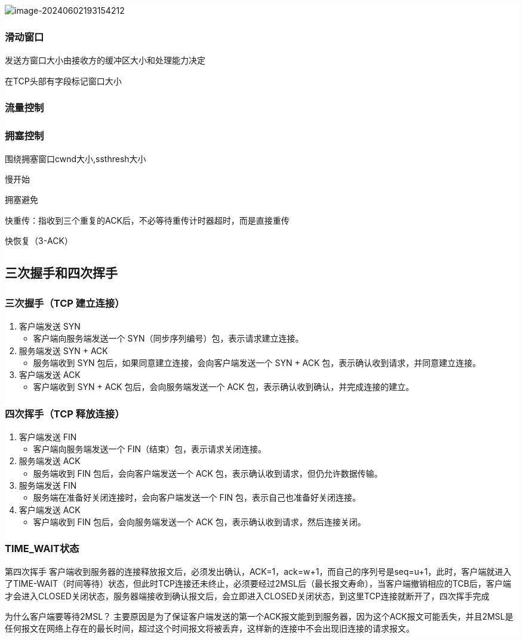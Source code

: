 ![image-20240602193154212](C:\Users\i\AppData\Roaming\Typora\typora-user-images\image-20240602193154212.png)

### 滑动窗口

发送方窗口大小由接收方的缓冲区大小和处理能力决定

在TCP头部有字段标记窗口大小

### 流量控制

### 拥塞控制

围绕拥塞窗口cwnd大小,ssthresh大小

慢开始

拥塞避免

快重传：指收到三个重复的ACK后，不必等待重传计时器超时，而是直接重传

快恢复（3-ACK）

## 三次握手和四次挥手

### 三次握手（TCP 建立连接）

1. 客户端发送 SYN
   - 客户端向服务端发送一个 SYN（同步序列编号）包，表示请求建立连接。
2. 服务端发送 SYN + ACK
   - 服务端收到 SYN 包后，如果同意建立连接，会向客户端发送一个 SYN + ACK 包，表示确认收到请求，并同意建立连接。
3. 客户端发送 ACK
   - 客户端收到 SYN + ACK 包后，会向服务端发送一个 ACK 包，表示确认收到确认，并完成连接的建立。

### 四次挥手（TCP 释放连接）

1. 客户端发送 FIN
   - 客户端向服务端发送一个 FIN（结束）包，表示请求关闭连接。
2. 服务端发送 ACK
   - 服务端收到 FIN 包后，会向客户端发送一个 ACK 包，表示确认收到请求，但仍允许数据传输。
3. 服务端发送 FIN
   - 服务端在准备好关闭连接时，会向客户端发送一个 FIN 包，表示自己也准备好关闭连接。
4. 客户端发送 ACK
   - 客户端收到 FIN 包后，会向服务端发送一个 ACK 包，表示确认收到请求，然后连接关闭。

### TIME_WAIT状态

第四次挥手 客户端收到服务器的连接释放报文后，必须发出确认，ACK=1，ack=w+1，而自己的序列号是seq=u+1，此时，客户端就进入了TIME-WAIT（时间等待）状态，但此时TCP连接还未终止，必须要经过2MSL后（最长报文寿命），当客户端撤销相应的TCB后，客户端才会进入CLOSED关闭状态，服务器端接收到确认报文后，会立即进入CLOSED关闭状态，到这里TCP连接就断开了，四次挥手完成

为什么客户端要等待2MSL？
主要原因是为了保证客户端发送的第一个ACK报文能到到服务器，因为这个ACK报文可能丢失，并且2MSL是任何报文在网络上存在的最长时间，超过这个时间报文将被丢弃，这样新的连接中不会出现旧连接的请求报文。
